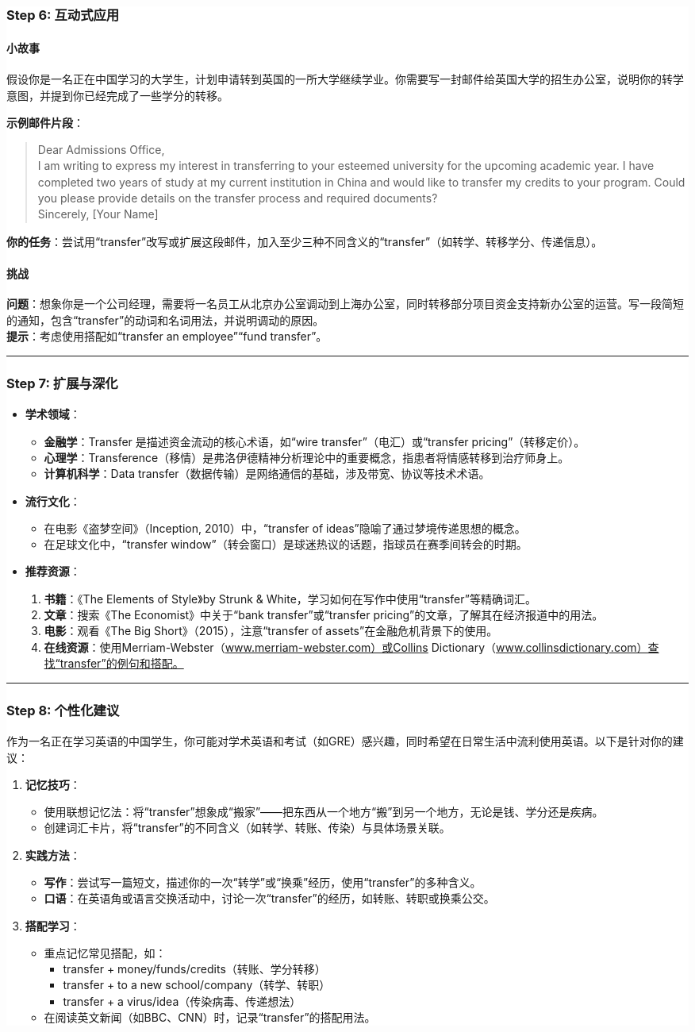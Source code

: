 
### Step 6: 互动式应用

#### 小故事
假设你是一名正在中国学习的大学生，计划申请转到英国的一所大学继续学业。你需要写一封邮件给英国大学的招生办公室，说明你的转学意图，并提到你已经完成了一些学分的转移。

**示例邮件片段**：
> Dear Admissions Office,  
> I am writing to express my interest in transferring to your esteemed university for the upcoming academic year. I have completed two years of study at my current institution in China and would like to transfer my credits to your program. Could you please provide details on the transfer process and required documents?  
> Sincerely, [Your Name]

**你的任务**：尝试用“transfer”改写或扩展这段邮件，加入至少三种不同含义的“transfer”（如转学、转移学分、传递信息）。

#### 挑战
**问题**：想象你是一个公司经理，需要将一名员工从北京办公室调动到上海办公室，同时转移部分项目资金支持新办公室的运营。写一段简短的通知，包含“transfer”的动词和名词用法，并说明调动的原因。  
**提示**：考虑使用搭配如“transfer an employee”“fund transfer”。

---

### Step 7: 扩展与深化

- **学术领域**：
  - **金融学**：Transfer 是描述资金流动的核心术语，如“wire transfer”（电汇）或“transfer pricing”（转移定价）。
  - **心理学**：Transference（移情）是弗洛伊德精神分析理论中的重要概念，指患者将情感转移到治疗师身上。
  - **计算机科学**：Data transfer（数据传输）是网络通信的基础，涉及带宽、协议等技术术语。

- **流行文化**：
  - 在电影《盗梦空间》（Inception, 2010）中，“transfer of ideas”隐喻了通过梦境传递思想的概念。
  - 在足球文化中，“transfer window”（转会窗口）是球迷热议的话题，指球员在赛季间转会的时期。

- **推荐资源**：
  1. **书籍**：《The Elements of Style》by Strunk & White，学习如何在写作中使用“transfer”等精确词汇。
  2. **文章**：搜索《The Economist》中关于“bank transfer”或“transfer pricing”的文章，了解其在经济报道中的用法。
  3. **电影**：观看《The Big Short》（2015），注意“transfer of assets”在金融危机背景下的使用。
  4. **在线资源**：使用Merriam-Webster（www.merriam-webster.com）或Collins Dictionary（www.collinsdictionary.com）查找“transfer”的例句和搭配。

---

### Step 8: 个性化建议

作为一名正在学习英语的中国学生，你可能对学术英语和考试（如GRE）感兴趣，同时希望在日常生活中流利使用英语。以下是针对你的建议：

1. **记忆技巧**：
   - 使用联想记忆法：将“transfer”想象成“搬家”——把东西从一个地方“搬”到另一个地方，无论是钱、学分还是疾病。
   - 创建词汇卡片，将“transfer”的不同含义（如转学、转账、传染）与具体场景关联。

2. **实践方法**：
   - **写作**：尝试写一篇短文，描述你的一次“转学”或“换乘”经历，使用“transfer”的多种含义。
   - **口语**：在英语角或语言交换活动中，讨论一次“transfer”的经历，如转账、转职或换乘公交。

3. **搭配学习**：
   - 重点记忆常见搭配，如：
     - transfer + money/funds/credits（转账、学分转移）
     - transfer + to a new school/company（转学、转职）
     - transfer + a virus/idea（传染病毒、传递想法）
   - 在阅读英文新闻（如BBC、CNN）时，记录“transfer”的搭配用法。
